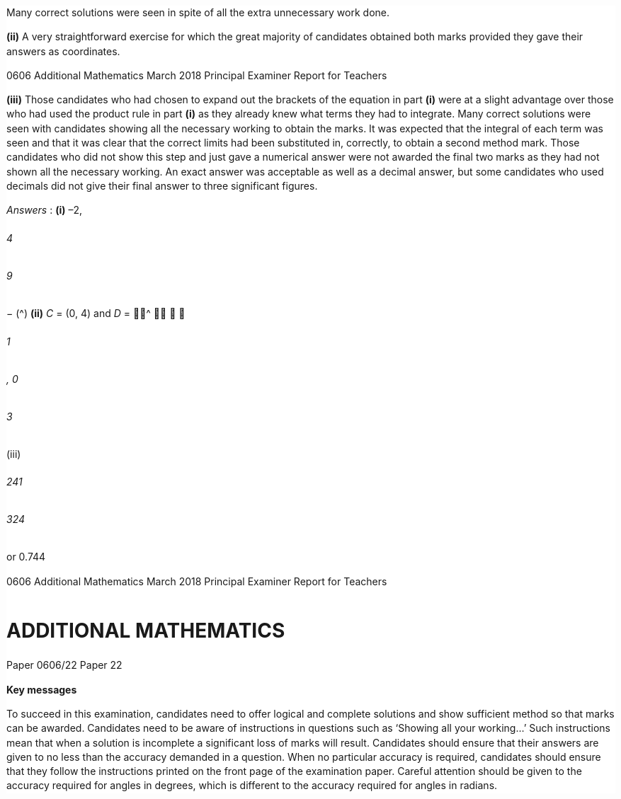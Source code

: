  Many correct solutions were seen in spite of all the extra unnecessary work done. 

**(ii)** A very straightforward exercise for which the great majority of candidates obtained both marks provided they gave their answers as coordinates. 


 0606 Additional Mathematics March 2018 Principal Examiner Report for Teachers 

**(iii)** Those candidates who had chosen to expand out the brackets of the equation in part **(i)** were at a slight advantage over those who had used the product rule in part **(i)** as they already knew what terms they had to integrate. Many correct solutions were seen with candidates showing all the necessary working to obtain the marks. It was expected that the integral of each term was seen and that it was clear that the correct limits had been substituted in, correctly, to obtain a second method mark. Those candidates who did not show this step and just gave a numerical answer were not awarded the final two marks as they had not shown all the necessary working. An exact answer was acceptable as well as a decimal answer, but some candidates who used decimals did not give their final answer to three significant figures. 

_Answers_ : **(i)** –2, 

###### 4 

###### 9 

− (^) **(ii)** _C_ = (0, 4) and _D_ = ^    

###### 1 

###### , 0 

###### 3 

 (iii) 

###### 241 

###### 324 

 or 0.744 


 0606 Additional Mathematics March 2018 Principal Examiner Report for Teachers 

# ADDITIONAL MATHEMATICS 

 Paper 0606/22 Paper 22 

**Key messages** 

To succeed in this examination, candidates need to offer logical and complete solutions and show sufficient method so that marks can be awarded. Candidates need to be aware of instructions in questions such as ‘Showing all your working...’ Such instructions mean that when a solution is incomplete a significant loss of marks will result. Candidates should ensure that their answers are given to no less than the accuracy demanded in a question. When no particular accuracy is required, candidates should ensure that they follow the instructions printed on the front page of the examination paper. Careful attention should be given to the accuracy required for angles in degrees, which is different to the accuracy required for angles in radians. 
